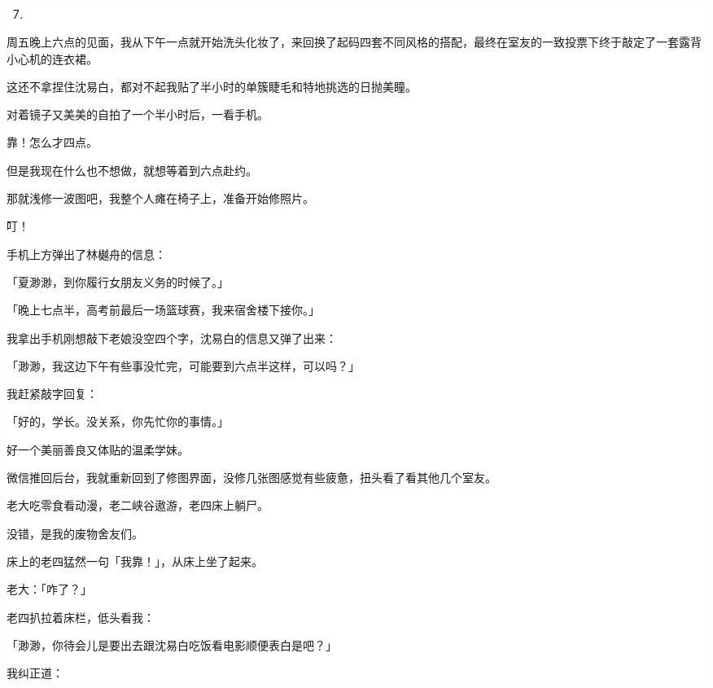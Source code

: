 
7.


周五晚上六点的见面，我从下午一点就开始洗头化妆了，来回换了起码四套不同风格的搭配，最终在室友的一致投票下终于敲定了一套露背小心机的连衣裙。


这还不拿捏住沈易白，都对不起我贴了半小时的单簇睫毛和特地挑选的日抛美瞳。


对着镜子又美美的自拍了一个半小时后，一看手机。


靠！怎么才四点。


但是我现在什么也不想做，就想等着到六点赴约。


那就浅修一波图吧，我整个人瘫在椅子上，准备开始修照片。


叮！


手机上方弹出了林樾舟的信息：


「夏渺渺，到你履行女朋友义务的时候了。」


「晚上七点半，高考前最后一场篮球赛，我来宿舍楼下接你。」


我拿出手机刚想敲下老娘没空四个字，沈易白的信息又弹了出来：


「渺渺，我这边下午有些事没忙完，可能要到六点半这样，可以吗？」


我赶紧敲字回复：


「好的，学长。没关系，你先忙你的事情。」


好一个美丽善良又体贴的温柔学妹。


微信推回后台，我就重新回到了修图界面，没修几张图感觉有些疲惫，扭头看了看其他几个室友。


老大吃零食看动漫，老二峡谷遨游，老四床上躺尸。


没错，是我的废物舍友们。


床上的老四猛然一句「我靠！」，从床上坐了起来。


老大：「咋了？」


老四扒拉着床栏，低头看我：


「渺渺，你待会儿是要出去跟沈易白吃饭看电影顺便表白是吧？」


我纠正道：

